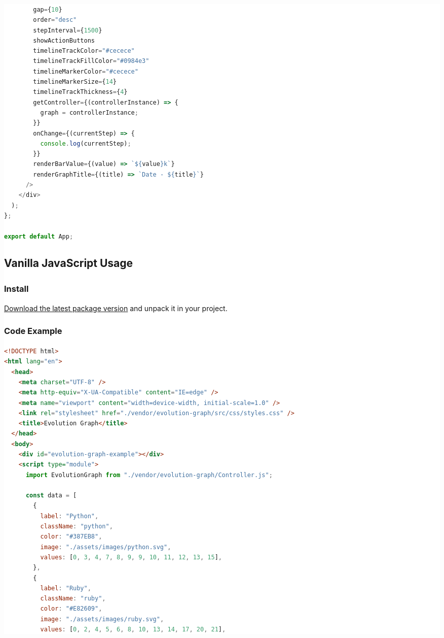```jsx
        gap={10}
        order="desc"
        stepInterval={1500}
        showActionButtons
        timelineTrackColor="#cecece"
        timelineTrackFillColor="#0984e3"
        timelineMarkerColor="#cecece"
        timelineMarkerSize={14}
        timelineTrackThickness={4}
        getController={(controllerInstance) => {
          graph = controllerInstance;
        }}
        onChange={(currentStep) => {
          console.log(currentStep);
        }}
        renderBarValue={(value) => `${value}k`}
        renderGraphTitle={(title) => `Date - ${title}`}
      />
    </div>
  );
};

export default App;
```

## Vanilla JavaScript Usage

### Install

[Download the latest package version](https://github.com/nathanssantos/evolution-graph/archive/refs/heads/main.zip) and unpack it in your project.

### Code Example

```html
<!DOCTYPE html>
<html lang="en">
  <head>
    <meta charset="UTF-8" />
    <meta http-equiv="X-UA-Compatible" content="IE=edge" />
    <meta name="viewport" content="width=device-width, initial-scale=1.0" />
    <link rel="stylesheet" href="./vendor/evolution-graph/src/css/styles.css" />
    <title>Evolution Graph</title>
  </head>
  <body>
    <div id="evolution-graph-example"></div>
    <script type="module">
      import EvolutionGraph from "./vendor/evolution-graph/Controller.js";

      const data = [
        {
          label: "Python",
          className: "python",
          color: "#387EB8",
          image: "./assets/images/python.svg",
          values: [0, 3, 4, 7, 8, 9, 9, 10, 11, 12, 13, 15],
        },
        {
          label: "Ruby",
          className: "ruby",
          color: "#E82609",
          image: "./assets/images/ruby.svg",
          values: [0, 2, 4, 5, 6, 8, 10, 13, 14, 17, 20, 21],
```